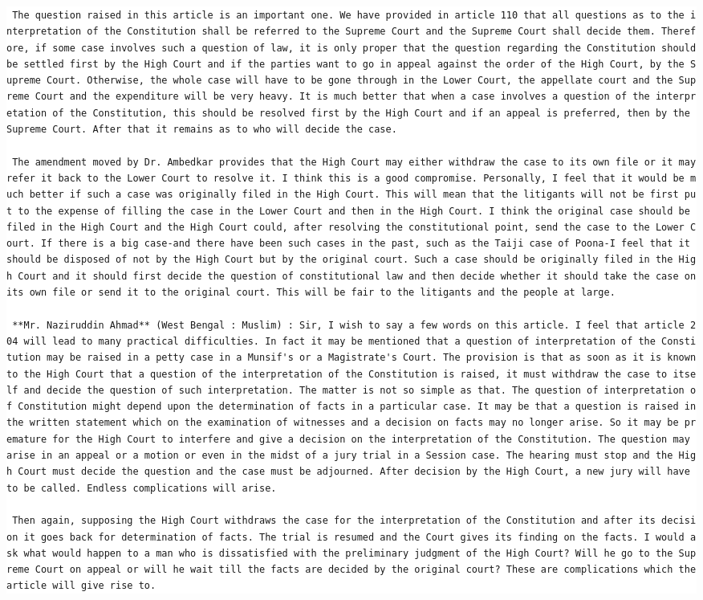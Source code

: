     The question raised in this article is an important one. We have provided in article 110 that all questions as to the interpretation of the Constitution shall be referred to the Supreme Court and the Supreme Court shall decide them. Therefore, if some case involves such a question of law, it is only proper that the question regarding the Constitution should be settled first by the High Court and if the parties want to go in appeal against the order of the High Court, by the Supreme Court. Otherwise, the whole case will have to be gone through in the Lower Court, the appellate court and the Supreme Court and the expenditure will be very heavy. It is much better that when a case involves a question of the interpretation of the Constitution, this should be resolved first by the High Court and if an appeal is preferred, then by the Supreme Court. After that it remains as to who will decide the case.

     The amendment moved by Dr. Ambedkar provides that the High Court may either withdraw the case to its own file or it may refer it back to the Lower Court to resolve it. I think this is a good compromise. Personally, I feel that it would be much better if such a case was originally filed in the High Court. This will mean that the litigants will not be first put to the expense of filling the case in the Lower Court and then in the High Court. I think the original case should be filed in the High Court and the High Court could, after resolving the constitutional point, send the case to the Lower Court. If there is a big case-and there have been such cases in the past, such as the Taiji case of Poona-I feel that it should be disposed of not by the High Court but by the original court. Such a case should be originally filed in the High Court and it should first decide the question of constitutional law and then decide whether it should take the case on its own file or send it to the original court. This will be fair to the litigants and the people at large.

     **Mr. Naziruddin Ahmad** (West Bengal : Muslim) : Sir, I wish to say a few words on this article. I feel that article 204 will lead to many practical difficulties. In fact it may be mentioned that a question of interpretation of the Constitution may be raised in a petty case in a Munsif's or a Magistrate's Court. The provision is that as soon as it is known to the High Court that a question of the interpretation of the Constitution is raised, it must withdraw the case to itself and decide the question of such interpretation. The matter is not so simple as that. The question of interpretation of Constitution might depend upon the determination of facts in a particular case. It may be that a question is raised in the written statement which on the examination of witnesses and a decision on facts may no longer arise. So it may be premature for the High Court to interfere and give a decision on the interpretation of the Constitution. The question may arise in an appeal or a motion or even in the midst of a jury trial in a Session case. The hearing must stop and the High Court must decide the question and the case must be adjourned. After decision by the High Court, a new jury will have to be called. Endless complications will arise.

     Then again, supposing the High Court withdraws the case for the interpretation of the Constitution and after its decision it goes back for determination of facts. The trial is resumed and the Court gives its finding on the facts. I would ask what would happen to a man who is dissatisfied with the preliminary judgment of the High Court? Will he go to the Supreme Court on appeal or will he wait till the facts are decided by the original court? These are complications which the article will give rise to.
